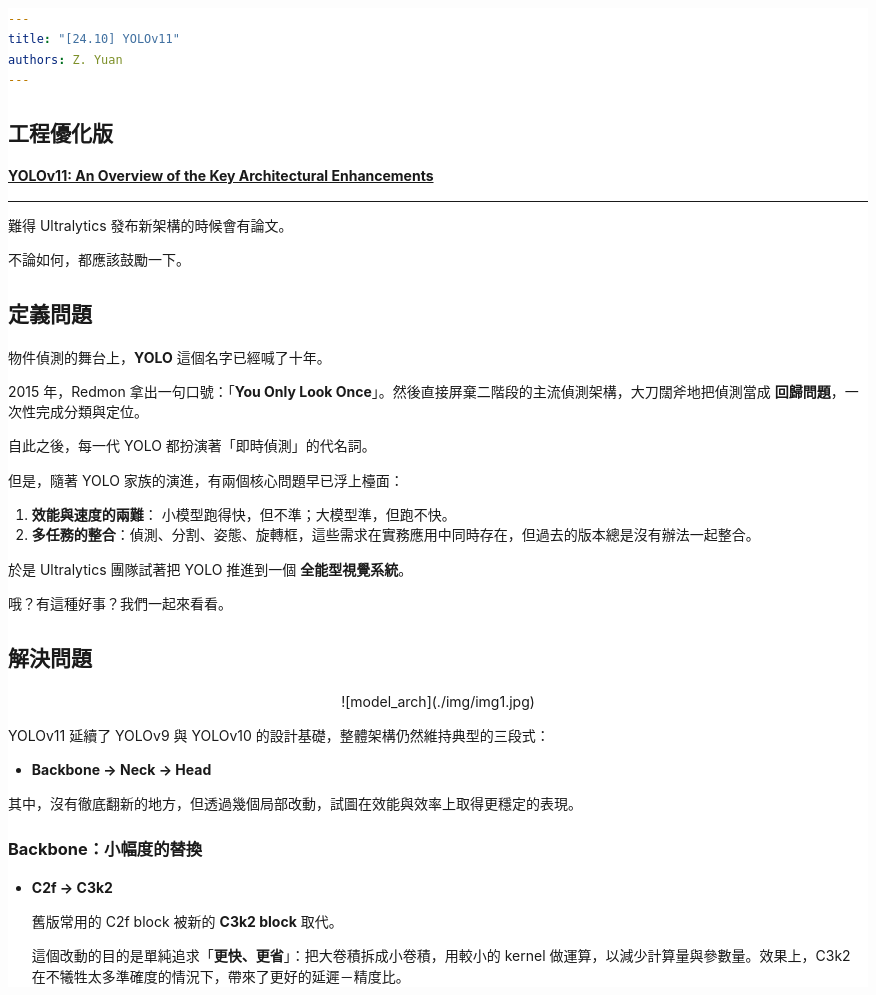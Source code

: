 ```yaml
---
title: "[24.10] YOLOv11"
authors: Z. Yuan
---
```


## 工程優化版

[**YOLOv11: An Overview of the Key Architectural Enhancements**](https://arxiv.org/abs/2410.17725)

---

難得 Ultralytics 發布新架構的時候會有論文。

不論如何，都應該鼓勵一下。

## 定義問題

物件偵測的舞台上，**YOLO** 這個名字已經喊了十年。

2015 年，Redmon 拿出一句口號：「**You Only Look Once**」。然後直接屏棄二階段的主流偵測架構，大刀闊斧地把偵測當成 **回歸問題**，一次性完成分類與定位。

自此之後，每一代 YOLO 都扮演著「即時偵測」的代名詞。

但是，隨著 YOLO 家族的演進，有兩個核心問題早已浮上檯面：

1. **效能與速度的兩難**： 小模型跑得快，但不準；大模型準，但跑不快。
2. **多任務的整合**：偵測、分割、姿態、旋轉框，這些需求在實務應用中同時存在，但過去的版本總是沒有辦法一起整合。

於是 Ultralytics 團隊試著把 YOLO 推進到一個 **全能型視覺系統**。

哦？有這種好事？我們一起來看看。

## 解決問題

<div align="center">
<figure style={{ "width": "90%"}}>
![model_arch](./img/img1.jpg)
</figure>
</div>

YOLOv11 延續了 YOLOv9 與 YOLOv10 的設計基礎，整體架構仍然維持典型的三段式：

- **Backbone → Neck → Head**

其中，沒有徹底翻新的地方，但透過幾個局部改動，試圖在效能與效率上取得更穩定的表現。

### Backbone：小幅度的替換

- **C2f → C3k2**

  舊版常用的 C2f block 被新的 **C3k2 block** 取代。

  這個改動的目的是單純追求「**更快、更省**」：把大卷積拆成小卷積，用較小的 kernel 做運算，以減少計算量與參數量。效果上，C3k2 在不犧牲太多準確度的情況下，帶來了更好的延遲－精度比。
